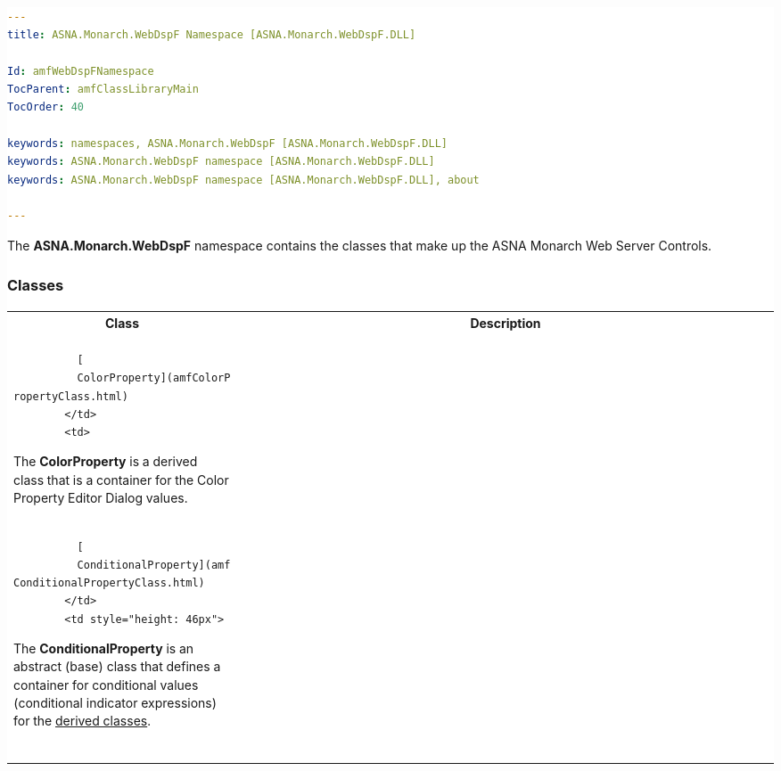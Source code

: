 ```yaml
---
title: ASNA.Monarch.WebDspF Namespace [ASNA.Monarch.WebDspF.DLL]

Id: amfWebDspFNamespace
TocParent: amfClassLibraryMain
TocOrder: 40

keywords: namespaces, ASNA.Monarch.WebDspF [ASNA.Monarch.WebDspF.DLL]
keywords: ASNA.Monarch.WebDspF namespace [ASNA.Monarch.WebDspF.DLL]
keywords: ASNA.Monarch.WebDspF namespace [ASNA.Monarch.WebDspF.DLL], about

---
```


The **ASNA.Monarch.WebDspF** namespace contains the classes that make up the ASNA Monarch Web Server Controls.
	

### Classes
<table class="mytable" cellspacing="0" cellpadding="4" width="90%">
          <colgroup>
            <col width="30%" />
            <col width="70%" />
          </colgroup>
          <tr>
            <th>Class</th>
            <th>Description</th>
          </tr>
          <tr>
            <td>

              [
              ColorProperty](amfColorPropertyClass.html)
            </td>
            <td>
The 
 **ColorProperty**  is a derived class that
            is a container for the Color Property Editor Dialog
            values.</td>
          </tr>
          <tr>
            <td style="height: 46px">

              [
              ConditionalProperty](amfConditionalPropertyClass.html)
            </td>
            <td style="height: 46px">
The 
 **ConditionalProperty**  is an
            abstract (base) class that defines a
            container for conditional values (conditional
            indicator expressions) for the 
            [derived
            classes](amfConditionalPropertyDerivedClasses.html).</td>
          </tr>
          <tr>
            <td>
